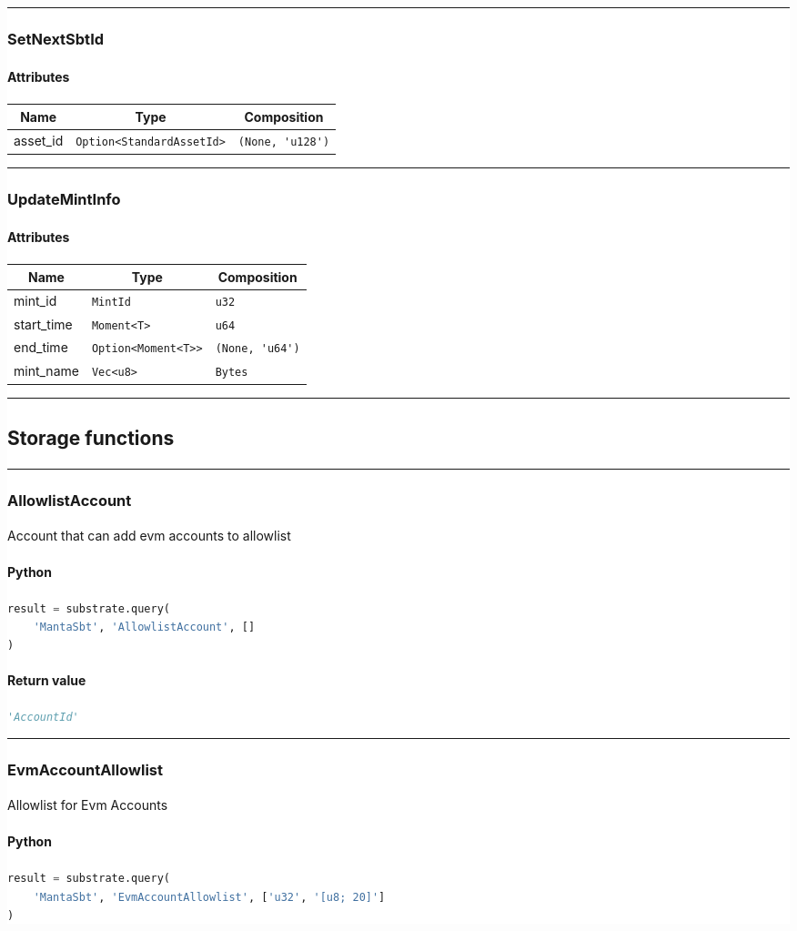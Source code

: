 ---------
### SetNextSbtId
#### Attributes
| Name | Type | Composition
| -------- | -------- | -------- |
| asset_id | `Option<StandardAssetId>` | ```(None, 'u128')```

---------
### UpdateMintInfo
#### Attributes
| Name | Type | Composition
| -------- | -------- | -------- |
| mint_id | `MintId` | ```u32```
| start_time | `Moment<T>` | ```u64```
| end_time | `Option<Moment<T>>` | ```(None, 'u64')```
| mint_name | `Vec<u8>` | ```Bytes```

---------
## Storage functions

---------
### AllowlistAccount
 Account that can add evm accounts to allowlist

#### Python
```python
result = substrate.query(
    'MantaSbt', 'AllowlistAccount', []
)
```

#### Return value
```python
'AccountId'
```
---------
### EvmAccountAllowlist
 Allowlist for Evm Accounts

#### Python
```python
result = substrate.query(
    'MantaSbt', 'EvmAccountAllowlist', ['u32', '[u8; 20]']
)
```
